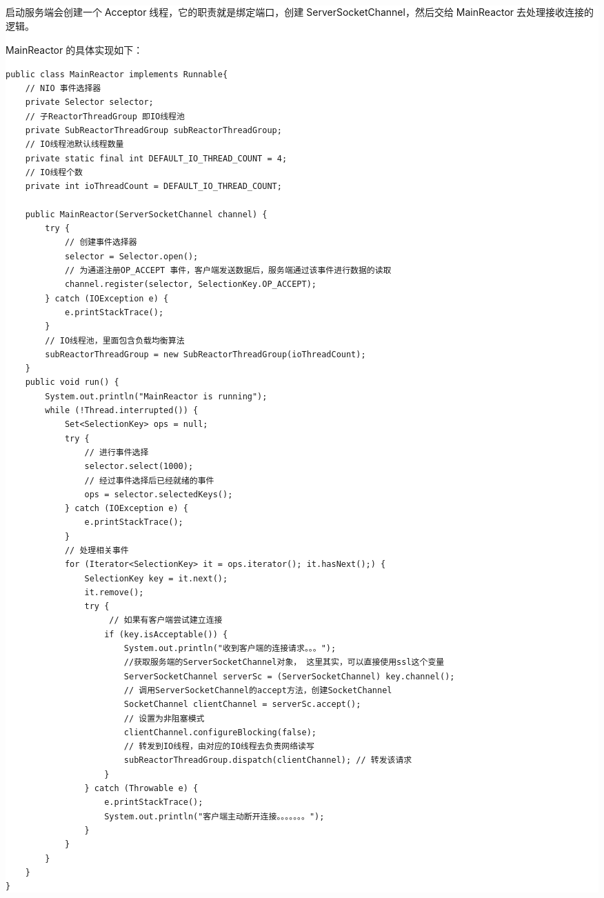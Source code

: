 启动服务端会创建一个 Acceptor 线程，它的职责就是绑定端口，创建 ServerSocketChannel，然后交给 MainReactor 去处理接收连接的逻辑。

MainReactor 的具体实现如下：

```
public class MainReactor implements Runnable{
    // NIO 事件选择器
    private Selector selector;
    // 子ReactorThreadGroup 即IO线程池
    private SubReactorThreadGroup subReactorThreadGroup;
    // IO线程池默认线程数量
    private static final int DEFAULT_IO_THREAD_COUNT = 4;
    // IO线程个数
    private int ioThreadCount = DEFAULT_IO_THREAD_COUNT;

    public MainReactor(ServerSocketChannel channel) {
        try {
            // 创建事件选择器
            selector = Selector.open();
            // 为通道注册OP_ACCEPT 事件，客户端发送数据后，服务端通过该事件进行数据的读取
            channel.register(selector, SelectionKey.OP_ACCEPT);
        } catch (IOException e) {
            e.printStackTrace();
        }
        // IO线程池，里面包含负载均衡算法
        subReactorThreadGroup = new SubReactorThreadGroup(ioThreadCount);
    }
    public void run() {
        System.out.println("MainReactor is running");
        while (!Thread.interrupted()) {
            Set<SelectionKey> ops = null;
            try {
                // 进行事件选择
                selector.select(1000);
                // 经过事件选择后已经就绪的事件
                ops = selector.selectedKeys(); 
            } catch (IOException e) {
                e.printStackTrace();
            }
            // 处理相关事件
            for (Iterator<SelectionKey> it = ops.iterator(); it.hasNext();) {
                SelectionKey key = it.next();
                it.remove();
                try {
                     // 如果有客户端尝试建立连接
                    if (key.isAcceptable()) {
                        System.out.println("收到客户端的连接请求。。。");
                        //获取服务端的ServerSocketChannel对象， 这里其实，可以直接使用ssl这个变量
                        ServerSocketChannel serverSc = (ServerSocketChannel) key.channel();
                        // 调用ServerSocketChannel的accept方法，创建SocketChannel
                        SocketChannel clientChannel = serverSc.accept();
                        // 设置为非阻塞模式
                        clientChannel.configureBlocking(false);
                        // 转发到IO线程，由对应的IO线程去负责网络读写
                        subReactorThreadGroup.dispatch(clientChannel); // 转发该请求
                    }
                } catch (Throwable e) {
                    e.printStackTrace();
                    System.out.println("客户端主动断开连接。。。。。。。");
                }
            }
        }
    }
}

```